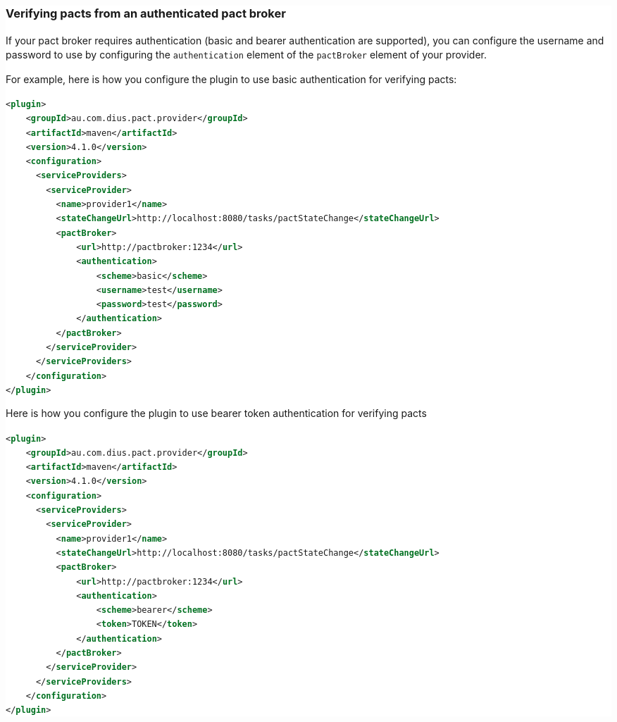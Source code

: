 ### Verifying pacts from an authenticated pact broker

If your pact broker requires authentication (basic and bearer authentication are supported), you can configure the username
and password to use by configuring the `authentication` element of the `pactBroker` element of your provider.

For example, here is how you configure the plugin to use basic authentication for verifying pacts:

```xml
<plugin>
    <groupId>au.com.dius.pact.provider</groupId>
    <artifactId>maven</artifactId>
    <version>4.1.0</version>
    <configuration>
      <serviceProviders>
        <serviceProvider>
          <name>provider1</name>
          <stateChangeUrl>http://localhost:8080/tasks/pactStateChange</stateChangeUrl>
          <pactBroker>
              <url>http://pactbroker:1234</url>
              <authentication>
                  <scheme>basic</scheme>
                  <username>test</username>
                  <password>test</password>
              </authentication>
          </pactBroker>
        </serviceProvider>
      </serviceProviders>
    </configuration>
</plugin>
```

Here is how you configure the plugin to use bearer token authentication for verifying pacts

```xml
<plugin>
    <groupId>au.com.dius.pact.provider</groupId>
    <artifactId>maven</artifactId>
    <version>4.1.0</version>
    <configuration>
      <serviceProviders>
        <serviceProvider>
          <name>provider1</name>
          <stateChangeUrl>http://localhost:8080/tasks/pactStateChange</stateChangeUrl>
          <pactBroker>
              <url>http://pactbroker:1234</url>
              <authentication>
                  <scheme>bearer</scheme>
                  <token>TOKEN</token>
              </authentication>
          </pactBroker>
        </serviceProvider>
      </serviceProviders>
    </configuration>
</plugin>
```

